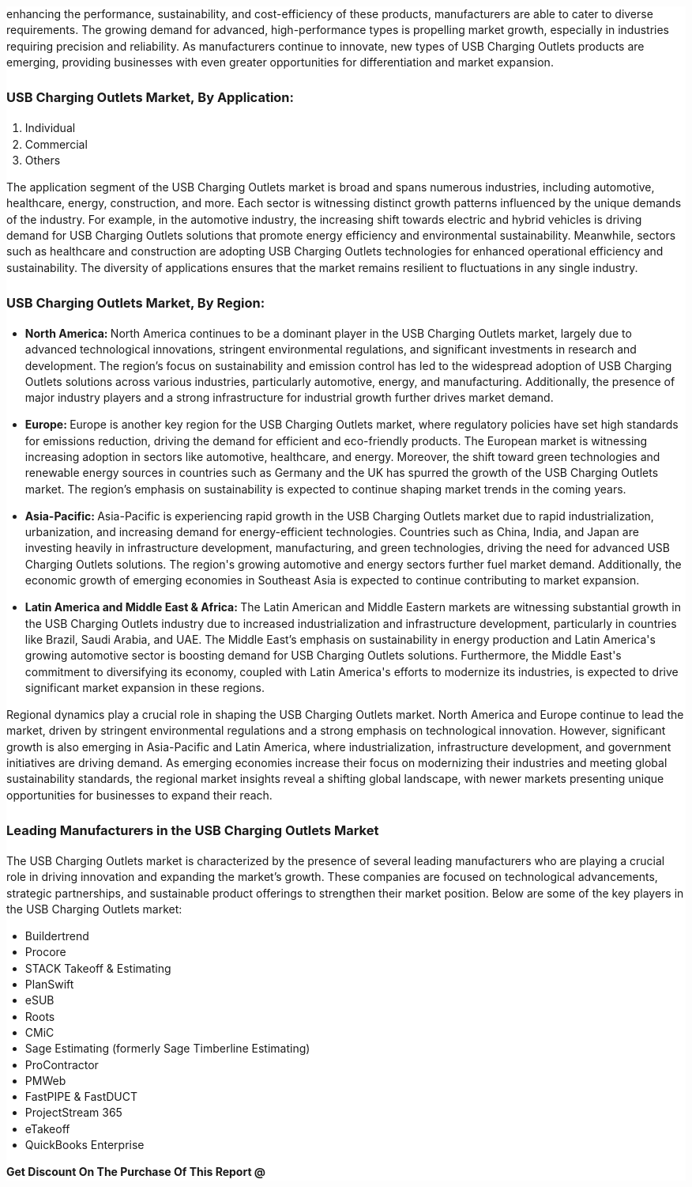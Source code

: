 enhancing the performance, sustainability, and cost-efficiency of these products, manufacturers are able to cater to diverse requirements. The growing demand for advanced, high-performance types is propelling market growth, especially in industries requiring precision and reliability. As manufacturers continue to innovate, new types of USB Charging Outlets products are emerging, providing businesses with even greater opportunities for differentiation and market expansion.</p><h3>USB Charging Outlets Market,&nbsp;By Application:</h3><ol><li>Individual<li> Commercial<li> Others</li></ol><p>The application segment of the USB Charging Outlets market is broad and spans numerous industries, including automotive, healthcare, energy, construction, and more. Each sector is witnessing distinct growth patterns influenced by the unique demands of the industry. For example, in the automotive industry, the increasing shift towards electric and hybrid vehicles is driving demand for USB Charging Outlets solutions that promote energy efficiency and environmental sustainability. Meanwhile, sectors such as healthcare and construction are adopting USB Charging Outlets technologies for enhanced operational efficiency and sustainability. The diversity of applications ensures that the market remains resilient to fluctuations in any single industry.</p><h3>USB Charging Outlets Market, By Region:</h3><ul><li><p><strong>North America:&nbsp;</strong>North America continues to be a dominant player in the USB Charging Outlets market, largely due to advanced technological innovations, stringent environmental regulations, and significant investments in research and development. The region&rsquo;s focus on sustainability and emission control has led to the widespread adoption of USB Charging Outlets solutions across various industries, particularly automotive, energy, and manufacturing. Additionally, the presence of major industry players and a strong infrastructure for industrial growth further drives market demand.</p></li><li><p><strong><strong>Europe:&nbsp;</strong></strong>Europe is another key region for the USB Charging Outlets market, where regulatory policies have set high standards for emissions reduction, driving the demand for efficient and eco-friendly products. The European market is witnessing increasing adoption in sectors like automotive, healthcare, and energy. Moreover, the shift toward green technologies and renewable energy sources in countries such as Germany and the UK has spurred the growth of the USB Charging Outlets market. The region&rsquo;s emphasis on sustainability is expected to continue shaping market trends in the coming years.</p></li><li><p><strong><strong>Asia-Pacific:&nbsp;</strong></strong>Asia-Pacific is experiencing rapid growth in the USB Charging Outlets market due to rapid industrialization, urbanization, and increasing demand for energy-efficient technologies. Countries such as China, India, and Japan are investing heavily in infrastructure development, manufacturing, and green technologies, driving the need for advanced USB Charging Outlets solutions. The region's growing automotive and energy sectors further fuel market demand. Additionally, the economic growth of emerging economies in Southeast Asia is expected to continue contributing to market expansion.</p></li><li><p><strong><strong>Latin America and Middle East &amp; Africa:&nbsp;</strong></strong>The Latin American and Middle Eastern markets are witnessing substantial growth in the USB Charging Outlets industry due to increased industrialization and infrastructure development, particularly in countries like Brazil, Saudi Arabia, and UAE. The Middle East&rsquo;s emphasis on sustainability in energy production and Latin America's growing automotive sector is boosting demand for USB Charging Outlets solutions. Furthermore, the Middle East's commitment to diversifying its economy, coupled with Latin America's efforts to modernize its industries, is expected to drive significant market expansion in these regions.</p></li></ul><p>Regional dynamics play a crucial role in shaping the USB Charging Outlets market. North America and Europe continue to lead the market, driven by stringent environmental regulations and a strong emphasis on technological innovation. However, significant growth is also emerging in Asia-Pacific and Latin America, where industrialization, infrastructure development, and government initiatives are driving demand. As emerging economies increase their focus on modernizing their industries and meeting global sustainability standards, the regional market insights reveal a shifting global landscape, with newer markets presenting unique opportunities for businesses to expand their reach.</p><h3><strong>Leading Manufacturers in the USB Charging Outlets Market</strong></h3><p>The USB Charging Outlets market is characterized by the presence of several leading manufacturers who are playing a crucial role in driving innovation and expanding the market&rsquo;s growth. These companies are focused on technological advancements, strategic partnerships, and sustainable product offerings to strengthen their market position. Below are some of the key players in the USB Charging Outlets market:</p></div><div class="article-main__content" data-test-id="publishing-text-block"><ul><li><span class="">Buildertrend<li> Procore<li> STACK Takeoff & Estimating<li> PlanSwift<li> eSUB<li> Roots<li> CMiC<li> Sage Estimating (formerly Sage Timberline Estimating)<li> ProContractor<li> PMWeb<li> FastPIPE & FastDUCT<li> ProjectStream 365<li> eTakeoff<li> QuickBooks Enterprise</span></li></ul></div><div class="article-main__content" data-test-id="publishing-text-block"><p><span class="font-[700]"><strong>Get Discount On The Purchase Of This Report @</strong>